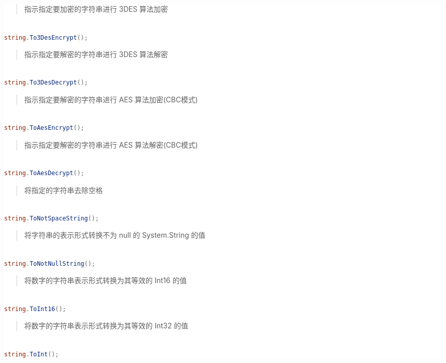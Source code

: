 > 指示指定要加密的字符串进行 3DES 算法加密

``` csharp

string.To3DesEncrypt();

```

> 指示指定要解密的字符串进行 3DES 算法解密

``` csharp

string.To3DesDecrypt();

```

> 指示指定要解密的字符串进行 AES 算法加密(CBC模式)

``` csharp

string.ToAesEncrypt();

```

> 指示指定要解密的字符串进行 AES 算法解密(CBC模式)

``` csharp

string.ToAesDecrypt();

```

> 将指定的字符串去除空格

``` csharp

string.ToNotSpaceString();

```

> 将字符串的表示形式转换不为 null 的 System.String 的值

``` csharp

string.ToNotNullString();

```

> 将数字的字符串表示形式转换为其等效的 Int16 的值

``` csharp

string.ToInt16();

```

> 将数字的字符串表示形式转换为其等效的 Int32 的值

``` csharp

string.ToInt();

```
